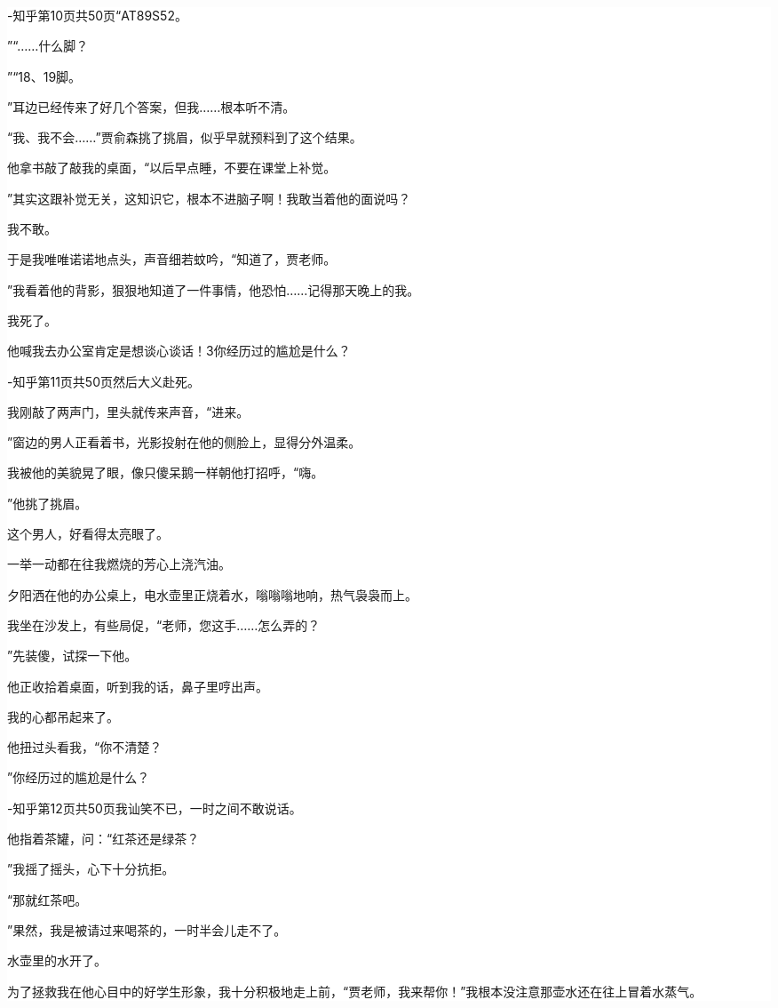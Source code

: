 -知乎第10页共50页“AT89S52。

”“……什么脚？

”“18、19脚。

”耳边已经传来了好几个答案，但我……根本听不清。

“我、我不会……”贾俞森挑了挑眉，似乎早就预料到了这个结果。

他拿书敲了敲我的桌面，“以后早点睡，不要在课堂上补觉。

”其实这跟补觉无关，这知识它，根本不进脑子啊！我敢当着他的面说吗？

我不敢。

于是我唯唯诺诺地点头，声音细若蚊吟，“知道了，贾老师。

”我看着他的背影，狠狠地知道了一件事情，他恐怕……记得那天晚上的我。

我死了。

他喊我去办公室肯定是想谈心谈话！3你经历过的尴尬是什么？

-知乎第11页共50页然后大义赴死。

我刚敲了两声门，里头就传来声音，“进来。

”窗边的男人正看着书，光影投射在他的侧脸上，显得分外温柔。

我被他的美貌晃了眼，像只傻呆鹅一样朝他打招呼，“嗨。

”他挑了挑眉。

这个男人，好看得太亮眼了。

一举一动都在往我燃烧的芳心上浇汽油。

夕阳洒在他的办公桌上，电水壶里正烧着水，嗡嗡嗡地响，热气袅袅而上。

我坐在沙发上，有些局促，“老师，您这手……怎么弄的？

”先装傻，试探一下他。

他正收拾着桌面，听到我的话，鼻子里哼出声。

我的心都吊起来了。

他扭过头看我，“你不清楚？

”你经历过的尴尬是什么？

-知乎第12页共50页我讪笑不已，一时之间不敢说话。

他指着茶罐，问：“红茶还是绿茶？

”我摇了摇头，心下十分抗拒。

“那就红茶吧。

”果然，我是被请过来喝茶的，一时半会儿走不了。

水壶里的水开了。

为了拯救我在他心目中的好学生形象，我十分积极地走上前，“贾老师，我来帮你！”我根本没注意那壶水还在往上冒着水蒸气。
